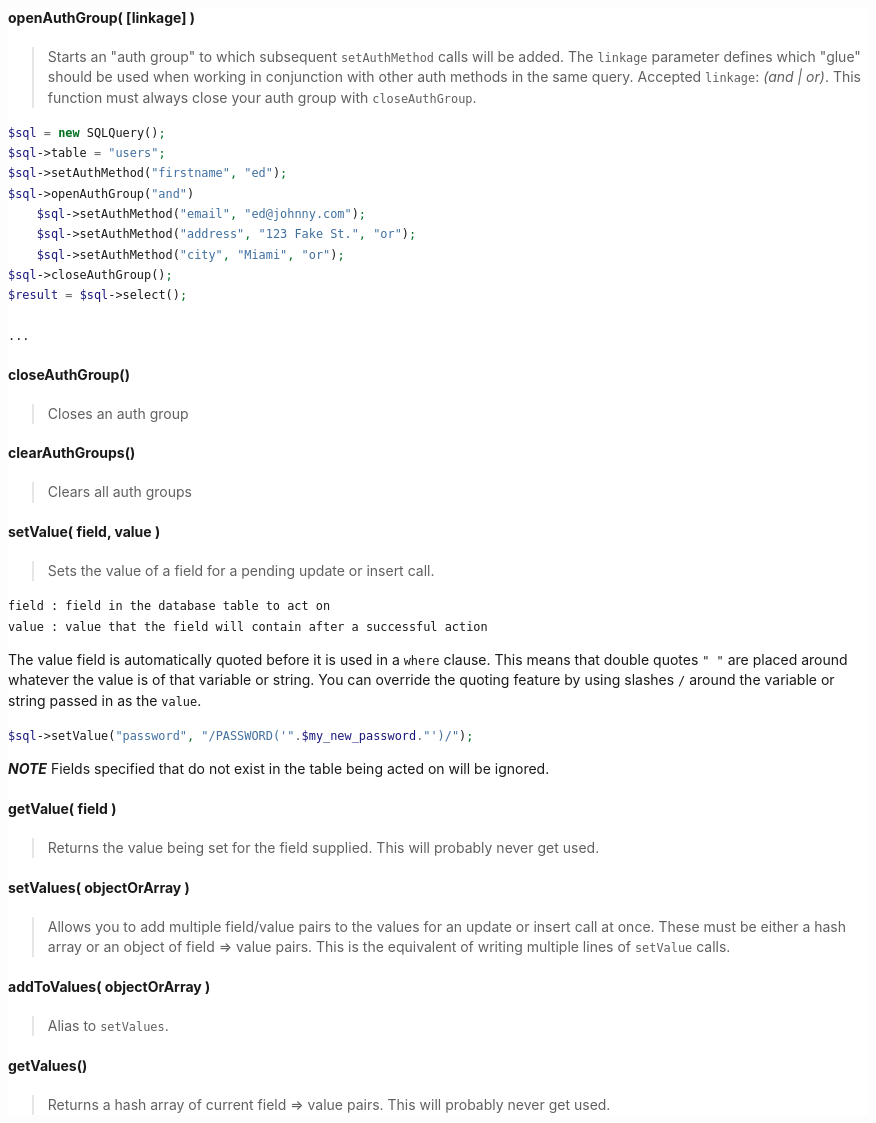 #### openAuthGroup( [linkage] )
> Starts an "auth group" to which subsequent `setAuthMethod` calls will be added.  The `linkage` parameter defines which "glue" should be used when working in conjunction with other auth methods in the same query.  Accepted `linkage`: *(and | or)*.  This function must always close your auth group with `closeAuthGroup`.
```php
$sql = new SQLQuery();
$sql->table = "users";
$sql->setAuthMethod("firstname", "ed");
$sql->openAuthGroup("and")
	$sql->setAuthMethod("email", "ed@johnny.com");
	$sql->setAuthMethod("address", "123 Fake St.", "or");
	$sql->setAuthMethod("city", "Miami", "or");
$sql->closeAuthGroup();
$result = $sql->select();

...
```

#### closeAuthGroup()
> Closes an auth group

#### clearAuthGroups()
> Clears all auth groups

#### setValue( field, value )
> Sets the value of a field for a pending update or insert call.
```
field : field in the database table to act on
value : value that the field will contain after a successful action
```
The value field is automatically quoted before it is used in a `where` clause.  This means that double quotes `" "` are placed around whatever the value is of that variable or string.  You can override the quoting feature by using slashes `/` around the variable or string passed in as the `value`.
```php
$sql->setValue("password", "/PASSWORD('".$my_new_password."')/");
```
*__NOTE__* Fields specified that do not exist in the table being acted on will be ignored.

#### getValue( field )
> Returns the value being set for the field supplied.  This will probably never get used.

#### setValues( objectOrArray )
> Allows you to add multiple field/value pairs to the values for an update or insert call at once.  These must be either a hash array or an object of field => value pairs.  This is the equivalent of writing multiple lines of `setValue` calls.

#### addToValues( objectOrArray )
> Alias to `setValues`.

#### getValues()
> Returns a hash array of current field => value pairs.  This will probably never get used.
